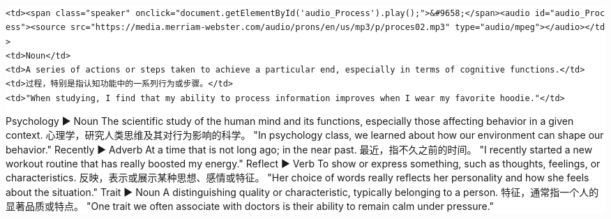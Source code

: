     <td><span class="speaker" onclick="document.getElementById('audio_Process').play();">&#9658;</span><audio id="audio_Process"><source src="https://media.merriam-webster.com/audio/prons/en/us/mp3/p/proces02.mp3" type="audio/mpeg"></audio></td>
    <td>Noun</td>
    <td>A series of actions or steps taken to achieve a particular end, especially in terms of cognitive functions.</td>
    <td>过程，特别是指认知功能中的一系列行为或步骤。</td>
    <td>"When studying, I find that my ability to process information improves when I wear my favorite hoodie."</td>
</tr>
<tr>
    <td>Psychology</td>
    <td><span class="speaker" onclick="document.getElementById('audio_Psychology').play();">&#9658;</span><audio id="audio_Psychology"><source src="https://media.merriam-webster.com/audio/prons/en/us/mp3/p/psycho44.mp3" type="audio/mpeg"></audio></td>
    <td>Noun</td>
    <td>The scientific study of the human mind and its functions, especially those affecting behavior in a given context.</td>
    <td>心理学，研究人类思维及其对行为影响的科学。</td>
    <td>"In psychology class, we learned about how our environment can shape our behavior."</td>
</tr>
<tr>
    <td>Recently</td>
    <td><span class="speaker" onclick="document.getElementById('audio_Recently').play();">&#9658;</span><audio id="audio_Recently"><source src="https://media.merriam-webster.com/audio/prons/en/us/mp3/r/recen01ld.mp3" type="audio/mpeg"></audio></td>
    <td>Adverb</td>
    <td>At a time that is not long ago; in the near past.</td>
    <td>最近，指不久之前的时间。</td>
    <td>"I recently started a new workout routine that has really boosted my energy."</td>
</tr>
<tr>
    <td>Reflect</td>
    <td><span class="speaker" onclick="document.getElementById('audio_Reflect').play();">&#9658;</span><audio id="audio_Reflect"><source src="https://media.merriam-webster.com/audio/prons/en/us/mp3/r/reflec01.mp3" type="audio/mpeg"></audio></td>
    <td>Verb</td>
    <td>To show or express something, such as thoughts, feelings, or characteristics.</td>
    <td>反映，表示或展示某种思想、感情或特征。</td>
    <td>"Her choice of words really reflects her personality and how she feels about the situation."</td>
</tr>
<tr>
    <td>Trait</td>
    <td><span class="speaker" onclick="document.getElementById('audio_Trait').play();">&#9658;</span><audio id="audio_Trait"><source src="https://media.merriam-webster.com/audio/prons/en/us/mp3/t/trait002.mp3" type="audio/mpeg"></audio></td>
    <td>Noun</td>
    <td>A distinguishing quality or characteristic, typically belonging to a person.</td>
    <td>特征，通常指一个人的显著品质或特点。</td>
    <td>"One trait we often associate with doctors is their ability to remain calm under pressure."</td>
</tr>
    </table>
</body>
</html>
